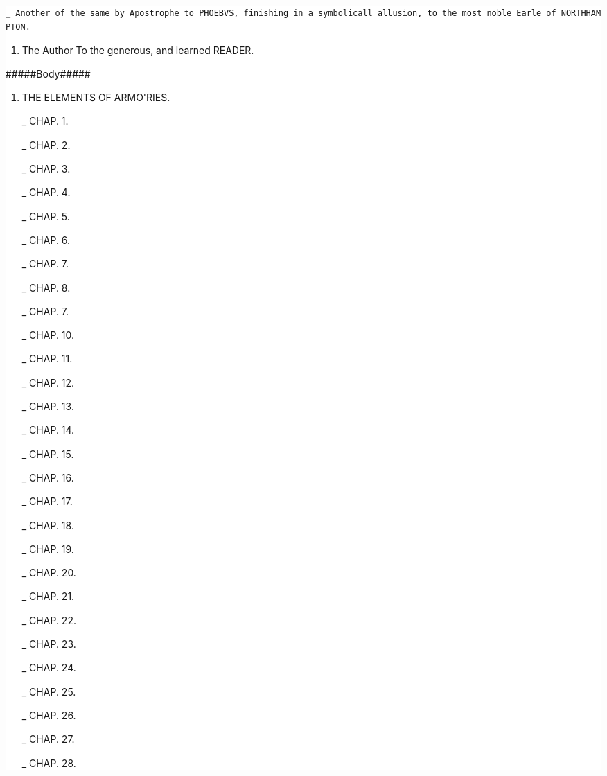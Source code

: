     _ Another of the same by Apostrophe to PHOEBVS, finishing in a symbolicall allusion, to the most noble Earle of NORTHHAMPTON.

1. The Author To the generous, and learned READER.

#####Body#####

1. THE ELEMENTS OF ARMO'RIES.

    _ CHAP. 1.

    _ CHAP. 2.

    _ CHAP. 3.

    _ CHAP. 4.

    _ CHAP. 5.

    _ CHAP. 6.

    _ CHAP. 7.

    _ CHAP. 8.

    _ CHAP. 7.

    _ CHAP. 10.

    _ CHAP. 11.

    _ CHAP. 12.

    _ CHAP. 13.

    _ CHAP. 14.

    _ CHAP. 15.

    _ CHAP. 16.

    _ CHAP. 17.

    _ CHAP. 18.

    _ CHAP. 19.

    _ CHAP. 20.

    _ CHAP. 21.

    _ CHAP. 22.

    _ CHAP. 23.

    _ CHAP. 24.

    _ CHAP. 25.

    _ CHAP. 26.

    _ CHAP. 27.

    _ CHAP. 28.
